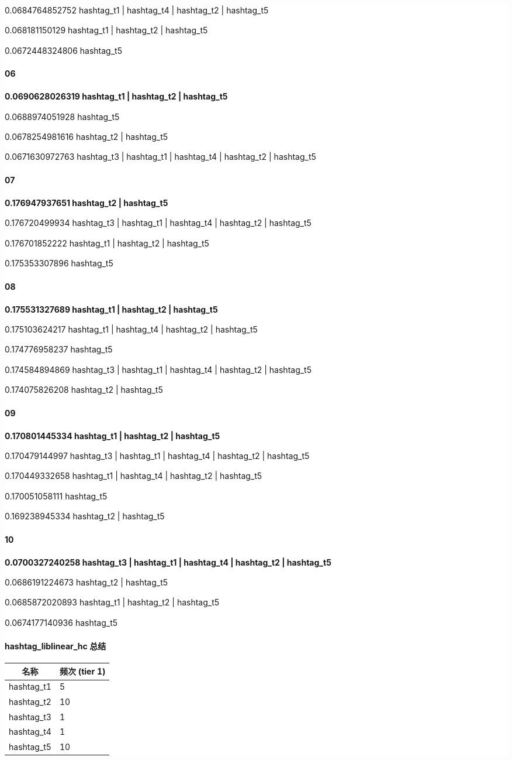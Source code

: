 0.0684764852752 hashtag_t1 | hashtag_t4 | hashtag_t2 | hashtag_t5

0.068181150129 hashtag_t1 | hashtag_t2 | hashtag_t5

0.0672448324806 hashtag_t5

#### 06

**0.0690628026319 hashtag_t1 | hashtag_t2 | hashtag_t5**

0.0688974051928 hashtag_t5

0.0678254981616 hashtag_t2 | hashtag_t5

0.0671630972763 hashtag_t3 | hashtag_t1 | hashtag_t4 | hashtag_t2 | hashtag_t5

#### 07

**0.176947937651 hashtag_t2 | hashtag_t5**

0.176720499934 hashtag_t3 | hashtag_t1 | hashtag_t4 | hashtag_t2 | hashtag_t5

0.176701852222 hashtag_t1 | hashtag_t2 | hashtag_t5

0.175353307896 hashtag_t5

#### 08

**0.175531327689 hashtag_t1 | hashtag_t2 | hashtag_t5**

0.175103624217 hashtag_t1 | hashtag_t4 | hashtag_t2 | hashtag_t5

0.174776958237 hashtag_t5

0.174584894869 hashtag_t3 | hashtag_t1 | hashtag_t4 | hashtag_t2 | hashtag_t5

0.174075826208 hashtag_t2 | hashtag_t5

#### 09

**0.170801445334 hashtag_t1 | hashtag_t2 | hashtag_t5**

0.170479144997 hashtag_t3 | hashtag_t1 | hashtag_t4 | hashtag_t2 | hashtag_t5

0.170449332658 hashtag_t1 | hashtag_t4 | hashtag_t2 | hashtag_t5

0.170051058111 hashtag_t5

0.169238945334 hashtag_t2 | hashtag_t5

#### 10

**0.0700327240258 hashtag_t3 | hashtag_t1 | hashtag_t4 | hashtag_t2 | hashtag_t5**

0.0686191224673 hashtag_t2 | hashtag_t5

0.0685872020893 hashtag_t1 | hashtag_t2 | hashtag_t5

0.0674177140936 hashtag_t5

#### hashtag_liblinear_hc 总结

| 名称         | 频次 (tier 1) |
| ---------- | ----------- |
| hashtag_t1 | 5           |
| hashtag_t2 | 10          |
| hashtag_t3 | 1           |
| hashtag_t4 | 1           |
| hashtag_t5 | 10          |
